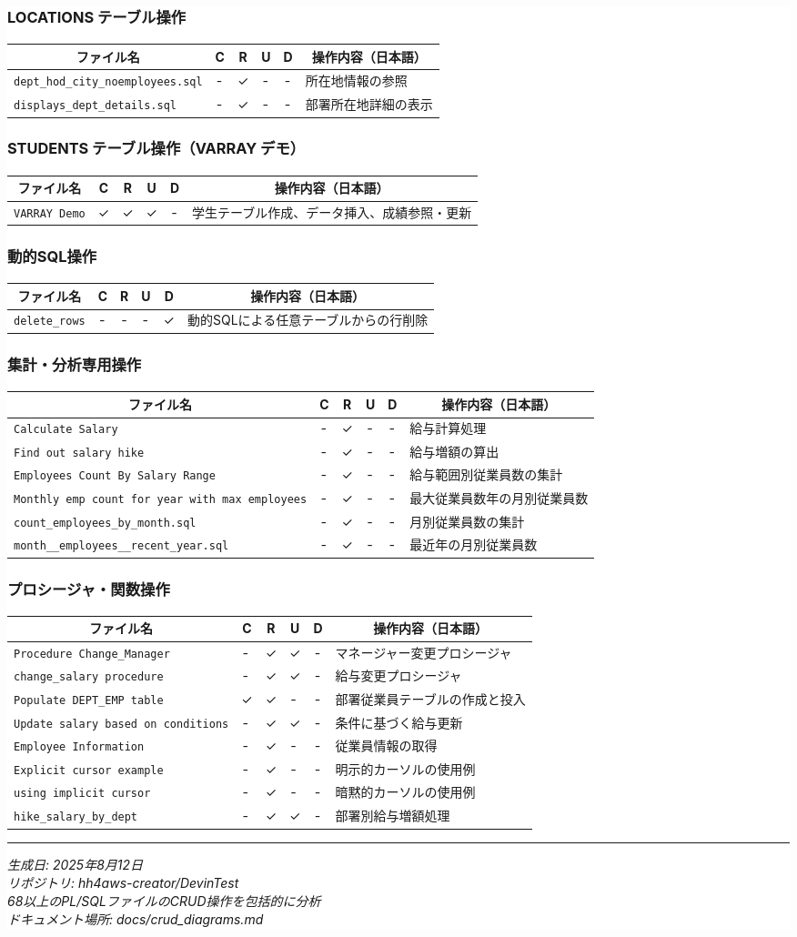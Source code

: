 ### LOCATIONS テーブル操作

| ファイル名 | C | R | U | D | 操作内容（日本語） |
|------------|---|---|---|---|-------------------|
| `dept_hod_city_noemployees.sql` | - | ✓ | - | - | 所在地情報の参照 |
| `displays_dept_details.sql` | - | ✓ | - | - | 部署所在地詳細の表示 |

### STUDENTS テーブル操作（VARRAY デモ）

| ファイル名 | C | R | U | D | 操作内容（日本語） |
|------------|---|---|---|---|-------------------|
| `VARRAY Demo` | ✓ | ✓ | ✓ | - | 学生テーブル作成、データ挿入、成績参照・更新 |

### 動的SQL操作

| ファイル名 | C | R | U | D | 操作内容（日本語） |
|------------|---|---|---|---|-------------------|
| `delete_rows` | - | - | - | ✓ | 動的SQLによる任意テーブルからの行削除 |

### 集計・分析専用操作

| ファイル名 | C | R | U | D | 操作内容（日本語） |
|------------|---|---|---|---|-------------------|
| `Calculate Salary` | - | ✓ | - | - | 給与計算処理 |
| `Find out salary hike` | - | ✓ | - | - | 給与増額の算出 |
| `Employees Count By Salary Range` | - | ✓ | - | - | 給与範囲別従業員数の集計 |
| `Monthly emp count for year with max employees` | - | ✓ | - | - | 最大従業員数年の月別従業員数 |
| `count_employees_by_month.sql` | - | ✓ | - | - | 月別従業員数の集計 |
| `month__employees__recent_year.sql` | - | ✓ | - | - | 最近年の月別従業員数 |

### プロシージャ・関数操作

| ファイル名 | C | R | U | D | 操作内容（日本語） |
|------------|---|---|---|---|-------------------|
| `Procedure Change_Manager` | - | ✓ | ✓ | - | マネージャー変更プロシージャ |
| `change_salary procedure` | - | ✓ | ✓ | - | 給与変更プロシージャ |
| `Populate DEPT_EMP table` | ✓ | ✓ | - | - | 部署従業員テーブルの作成と投入 |
| `Update salary based on conditions` | - | ✓ | ✓ | - | 条件に基づく給与更新 |
| `Employee Information` | - | ✓ | - | - | 従業員情報の取得 |
| `Explicit cursor example` | - | ✓ | - | - | 明示的カーソルの使用例 |
| `using implicit cursor` | - | ✓ | - | - | 暗黙的カーソルの使用例 |
| `hike_salary_by_dept` | - | ✓ | ✓ | - | 部署別給与増額処理 |

---
*生成日: 2025年8月12日*  
*リポジトリ: hh4aws-creator/DevinTest*  
*68以上のPL/SQLファイルのCRUD操作を包括的に分析*  
*ドキュメント場所: docs/crud_diagrams.md*
